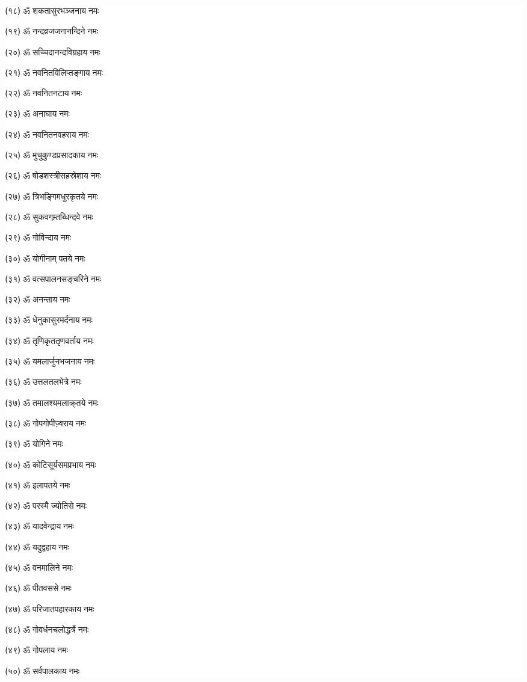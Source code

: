(१८) ॐ शकतासुरभञ्जनाय नमः

(१९) ॐ नन्दव्रजजनानन्दिने नमः

(२०) ॐ सच्चिदानन्दविग्रहाय नमः

(२१) ॐ नवनितविलिप्तङ्गाय नमः

(२२) ॐ नवनितनटाय नमः

(२३) ॐ अनाघाय नमः

(२४) ॐ नवनितनवहराय नमः

(२५) ॐ मुचुकुण्डप्रसादकाय नमः

(२६) ॐ षोडशस्त्रीसहस्रेशाय नमः

(२७) ॐ त्रिभङ्गिमधुरकृतये नमः

(२८) ॐ सुकवगम्र्तब्धिन्दवे नमः

(२९) ॐ गोविन्दाय नमः

(३०) ॐ योगीनाम् पतये नमः

(३१) ॐ वत्सपालनसङ्चरिने नमः

(३२) ॐ अनन्ताय नमः

(३३) ॐ धेनुकासुरमर्दनाय नमः

(३४) ॐ तृणिकृततृणवर्ताय नमः

(३५) ॐ यमलार्जुनभजनाय नमः

(३६) ॐ उत्तलतलभेत्रे नमः

(३७) ॐ तमालश्यमलाक्र्तये नमः

(३८) ॐ गोपगोपीज़्वराय नमः

(३९) ॐ योगिने नमः

(४०) ॐ कोटिसूर्यसमप्रभाय नमः

(४१) ॐ इलापतये नमः

(४२) ॐ परस्मै ज्योतिसे नमः

(४३) ॐ यादवेन्द्राय नमः

(४४) ॐ यदुद्वहाय नमः

(४५) ॐ वनमालिने नमः

(४६) ॐ पीतवससे नमः

(४७) ॐ परिजातपहारकाय नमः

(४८) ॐ गोवर्धनचलोद्धर्त्रे नमः

(४९) ॐ गोपलाय नमः

(५०) ॐ सर्वपालकाय नमः
